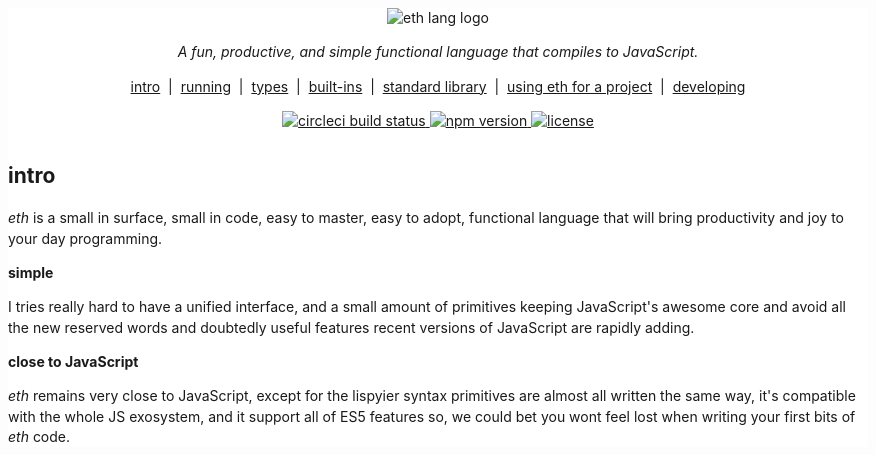 <p align="center">
  <img src="https://raw.githubusercontent.com/eth-lang/eth/master/website/logo.png" alt="eth lang logo" />
</p>
<p align="center">
  <i>A fun, productive, and simple functional language that compiles to JavaScript.</i>
</p>
<p align="center">
  <a href="https://github.com/eth-lang/eth#intro">intro</a>
  &nbsp;|&nbsp;
  <a href="https://github.com/eth-lang/eth#running">running</a>
  &nbsp;|&nbsp;
  <a href="https://github.com/eth-lang/eth#language-types">types</a>
  &nbsp;|&nbsp;
  <a href="https://github.com/eth-lang/eth#language-built-ins">built-ins</a>
  &nbsp;|&nbsp;
  <a href="https://github.com/eth-lang/eth#standard-library">standard library</a>
  &nbsp;|&nbsp;
  <a href="https://github.com/eth-lang/eth#using-eth-for-your-next-project">using eth for a project</a>
  &nbsp;|&nbsp;
  <a href="https://github.com/eth-lang/eth#developing">developing</a>
</p>
<p align="center">
  <a href="https://circleci.com/gh/eth-lang/eth">
    <img alt="circleci build status" src="https://img.shields.io/circleci/project/eth-lang/eth/master.svg" />
  </a>
  <a href="https://www.npmjs.com/package/eth">
    <img alt="npm version" src="https://img.shields.io/npm/v/eth.svg" />
  </a>
  <a href="https://github.com/eth-lang/eth-lang/blob/master/LICENSE">
    <img alt="license" src="https://img.shields.io/npm/l/eth.svg" />
  </a>
</p>

## intro

*eth* is a small in surface, small in code, easy to master, easy to adopt, functional language
that will bring productivity and joy to your day programming.

**simple**

I tries really hard to have a unified interface, and a small amount of primitives keeping JavaScript's
awesome core and avoid all the new reserved words and doubtedly useful features recent versions of
JavaScript are rapidly adding.

**close to JavaScript**

*eth* remains very close to JavaScript, except for the lispyier syntax primitives are almost
all written the same way, it's compatible with the whole JS exosystem, and it support all of ES5
features so, we could bet you wont feel lost when writing your first bits of *eth* code.
